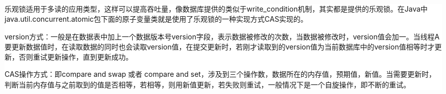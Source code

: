 乐观锁适用于多读的应用类型，这样可以提高吞吐量，像数据库提供的类似于write_condition机制，其实都是提供的乐观锁。在Java中java.util.concurrent.atomic包下面的原子变量类就是使用了乐观锁的一种实现方式CAS实现的。
	
version方式：一般是在数据表中加上一个数据版本号version字段，表示数据被修改的次数，当数据被修改时，version值会加一。当线程A要更新数据值时，在读取数据的同时也会读取version值，在提交更新时，若刚才读取到的version值为当前数据库中的version值相等时才更新，否则重试更新操作，直到更新成功。

CAS操作方式：即compare and swap 或者 compare and set，涉及到三个操作数，数据所在的内存值，预期值，新值。当需要更新时，判断当前内存值与之前取到的值是否相等，若相等，则用新值更新，若失败则重试，一般情况下是一个自旋操作，即不断的重试。




	